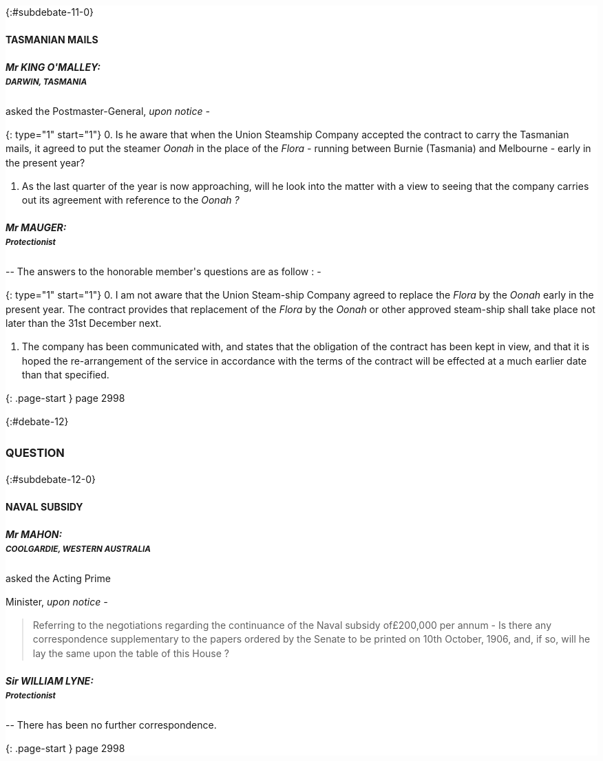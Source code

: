 {:#subdebate-11-0}
#### TASMANIAN MAILS

##### Mr KING O'MALLEY:<br><small class="text-muted">DARWIN, TASMANIA</small>

asked the Postmaster-General,  *upon notice -* 

{: type="1" start="1"}
0. Is he aware that when the Union Steamship Company accepted the contract to carry the Tasmanian mails, it agreed to put the steamer  *Oonah*  in the place of the  *Flora -*  running between Burnie (Tasmania) and Melbourne - early in the present year? 
1. As the last quarter of the year is now approaching, will he look into the matter with a view to seeing that the company carries out its agreement with reference to the  *Oonah ?* 

##### Mr MAUGER:<br><small class="text-muted">Protectionist</small>

-- The answers to the honorable member's questions are as follow : - 

{: type="1" start="1"}
0. I am not aware that the Union Steam-ship Company agreed to replace the  *Flora*  by the  *Oonah*  early in the present year. The contract provides that replacement of the  *Flora*  by the  *Oonah*  or other approved steam-ship shall take place not later than the 31st December next. 
1. The company has been communicated with, and states that the obligation of the contract has been kept in view, and that it is hoped the re-arrangement of the service in accordance with the terms of the contract will be effected at a much earlier date than that specified. 

{: .page-start }
page 2998

{:#debate-12}
### QUESTION

{:#subdebate-12-0}
#### NAVAL SUBSIDY

##### Mr MAHON:<br><small class="text-muted">COOLGARDIE, WESTERN AUSTRALIA</small>

asked the Acting Prime 

Minister,  *upon notice -* 

  >Referring to the negotiations regarding the continuance of the Naval subsidy of£200,000 per annum - Is there any correspondence supplementary to the papers ordered by the Senate to be printed on 10th October, 1906, and, if so, will he lay the same upon the table of this House ? 

##### Sir WILLIAM LYNE:<br><small class="text-muted">Protectionist</small>

-- There has been no further correspondence. 

{: .page-start }
page 2998
